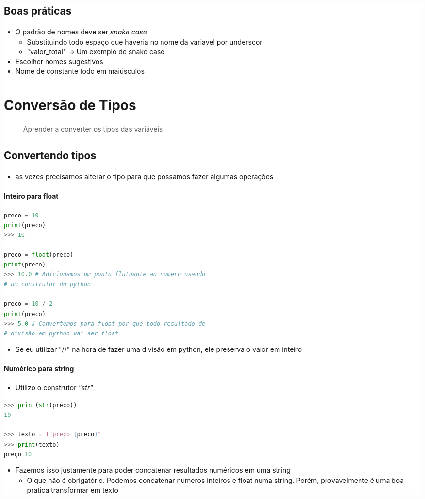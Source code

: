 ## Boas práticas
- O padrão de nomes deve ser *snake case*
   - Substituindo todo espaço que haveria no nome da variavel por underscor
   - "valor_total" -> Um exemplo de snake case
- Escolher nomes sugestivos
- Nome de constante todo em maiúsculos

# Conversão de Tipos
> Aprender a converter os tipos das variáveis

## Convertendo tipos
- as vezes precisamos alterar o tipo para que possamos fazer algumas operações

#### Inteiro para float
```python
preco = 10
print(preco)
>>> 10

preco = float(preco)
print(preco)
>>> 10.0 # Adicionamos um ponto flutuante ao numero usando
# um construtor do python

preco = 10 / 2
print(preco)
>>> 5.0 # Convertemos para float por que todo resultado de
# divisão em python vai ser float
```
- Se eu utilizar "//" na hora de fazer uma divisão em python, ele preserva o valor em inteiro

#### Numérico para string
- Utilizo o construtor *"str"*
```python
>>> print(str(preco))
10

>>> texto = f"preço {preco}"
>>> print(texto)
preço 10
```
- Fazemos isso justamente para poder concatenar resultados numéricos em uma string
    - O que não é obrigatório. Podemos concatenar numeros inteiros e float numa string. Porém, provavelmente é uma boa pratica transformar em texto